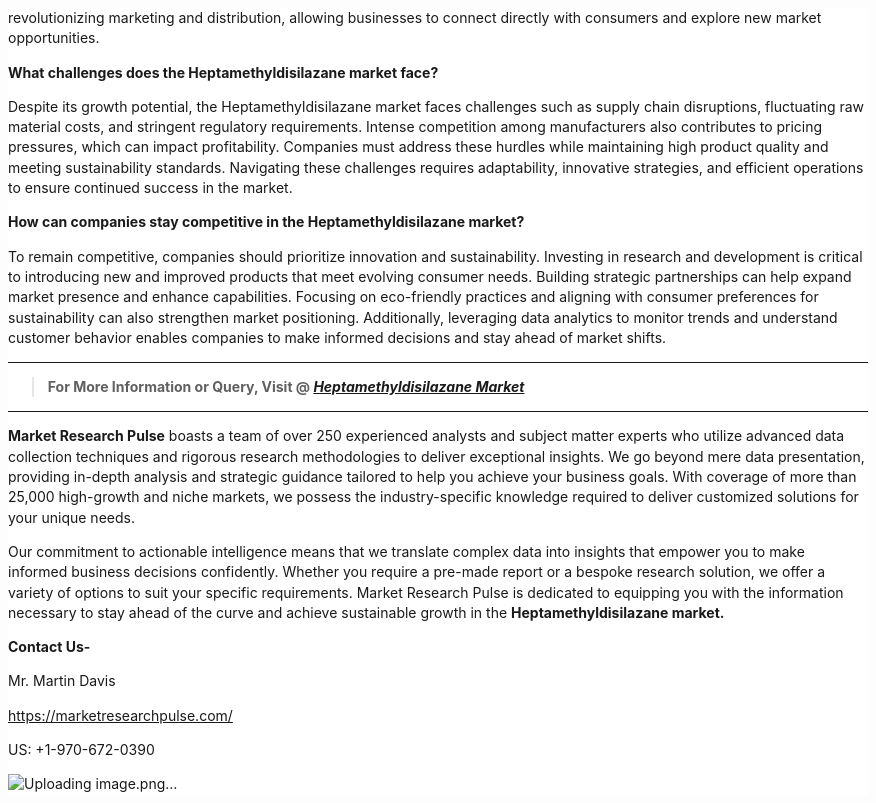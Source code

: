 revolutionizing marketing and distribution, allowing businesses to connect directly with consumers and explore new market opportunities.</p><p><strong>What challenges does the Heptamethyldisilazane market face?</strong></p><p>Despite its growth potential, the Heptamethyldisilazane market faces challenges such as supply chain disruptions, fluctuating raw material costs, and stringent regulatory requirements. Intense competition among manufacturers also contributes to pricing pressures, which can impact profitability. Companies must address these hurdles while maintaining high product quality and meeting sustainability standards. Navigating these challenges requires adaptability, innovative strategies, and efficient operations to ensure continued success in the market.</p><p><strong>How can companies stay competitive in the Heptamethyldisilazane market?</strong></p><p>To remain competitive, companies should prioritize innovation and sustainability. Investing in research and development is critical to introducing new and improved products that meet evolving consumer needs. Building strategic partnerships can help expand market presence and enhance capabilities. Focusing on eco-friendly practices and aligning with consumer preferences for sustainability can also strengthen market positioning. Additionally, leveraging data analytics to monitor trends and understand customer behavior enables companies to make informed decisions and stay ahead of market shifts.</p><hr /><blockquote><p><strong>For More Information or Query, Visit @&nbsp;<em><a href="https://marketresearchpulse.com/report/139577/heptamethyldisilazane-market?utm_source=Linkedin&utm_medium=091">Heptamethyldisilazane Market</a></em></strong></p></blockquote><hr /><p><strong>Market Research Pulse</strong> boasts a team of over 250 experienced analysts and subject matter experts who utilize advanced data collection techniques and rigorous research methodologies to deliver exceptional insights. We go beyond mere data presentation, providing in-depth analysis and strategic guidance tailored to help you achieve your business goals. With coverage of more than 25,000 high-growth and niche markets, we possess the industry-specific knowledge required to deliver customized solutions for your unique needs.</p><p>Our commitment to actionable intelligence means that we translate complex data into insights that empower you to make informed business decisions confidently. Whether you require a pre-made report or a bespoke research solution, we offer a variety of options to suit your specific requirements. Market Research Pulse is dedicated to equipping you with the information necessary to stay ahead of the curve and achieve sustainable growth in the <strong>Heptamethyldisilazane market.</strong></p><p><strong>Contact Us-</strong></p><p>Mr. Martin Davis</p><p>https://marketresearchpulse.com/</p><p>US: +1-970-672-0390</p>
![Uploading image.png…]()
